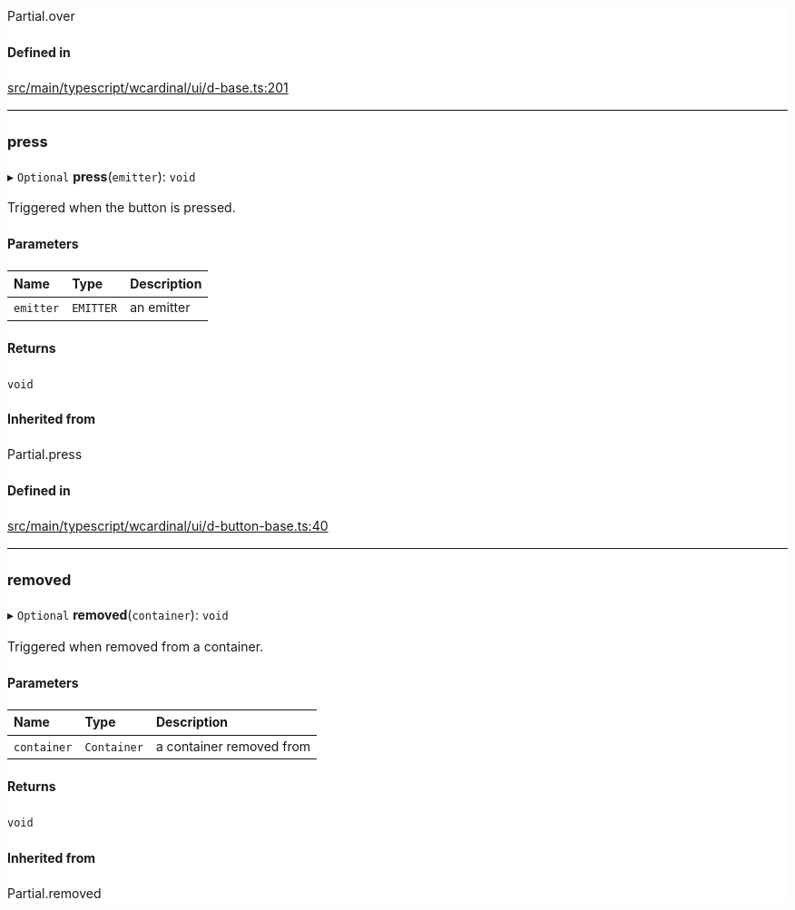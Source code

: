 Partial.over

#### Defined in

[src/main/typescript/wcardinal/ui/d-base.ts:201](https://github.com/winter-cardinal/winter-cardinal-ui/blob/v0.310.1/src/main/typescript/wcardinal/ui/d-base.ts#L201)

___

### press

▸ `Optional` **press**(`emitter`): `void`

Triggered when the button is pressed.

#### Parameters

| Name | Type | Description |
| :------ | :------ | :------ |
| `emitter` | `EMITTER` | an emitter |

#### Returns

`void`

#### Inherited from

Partial.press

#### Defined in

[src/main/typescript/wcardinal/ui/d-button-base.ts:40](https://github.com/winter-cardinal/winter-cardinal-ui/blob/v0.310.1/src/main/typescript/wcardinal/ui/d-button-base.ts#L40)

___

### removed

▸ `Optional` **removed**(`container`): `void`

Triggered when removed from a container.

#### Parameters

| Name | Type | Description |
| :------ | :------ | :------ |
| `container` | `Container` | a container removed from |

#### Returns

`void`

#### Inherited from

Partial.removed

